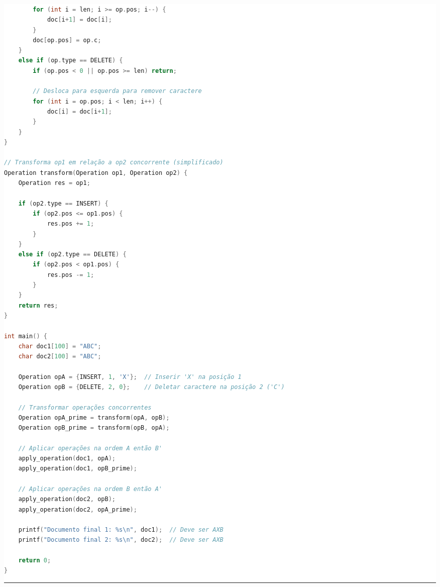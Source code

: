 ```c
        for (int i = len; i >= op.pos; i--) {
            doc[i+1] = doc[i];
        }
        doc[op.pos] = op.c;
    }
    else if (op.type == DELETE) {
        if (op.pos < 0 || op.pos >= len) return;

        // Desloca para esquerda para remover caractere
        for (int i = op.pos; i < len; i++) {
            doc[i] = doc[i+1];
        }
    }
}

// Transforma op1 em relação a op2 concorrente (simplificado)
Operation transform(Operation op1, Operation op2) {
    Operation res = op1;

    if (op2.type == INSERT) {
        if (op2.pos <= op1.pos) {
            res.pos += 1;
        }
    }
    else if (op2.type == DELETE) {
        if (op2.pos < op1.pos) {
            res.pos -= 1;
        }
    }
    return res;
}

int main() {
    char doc1[100] = "ABC";
    char doc2[100] = "ABC";

    Operation opA = {INSERT, 1, 'X'};  // Inserir 'X' na posição 1
    Operation opB = {DELETE, 2, 0};    // Deletar caractere na posição 2 ('C')

    // Transformar operações concorrentes
    Operation opA_prime = transform(opA, opB);
    Operation opB_prime = transform(opB, opA);

    // Aplicar operações na ordem A então B'
    apply_operation(doc1, opA);
    apply_operation(doc1, opB_prime);

    // Aplicar operações na ordem B então A'
    apply_operation(doc2, opB);
    apply_operation(doc2, opA_prime);

    printf("Documento final 1: %s\n", doc1);  // Deve ser AXB
    printf("Documento final 2: %s\n", doc2);  // Deve ser AXB

    return 0;
}
```

---